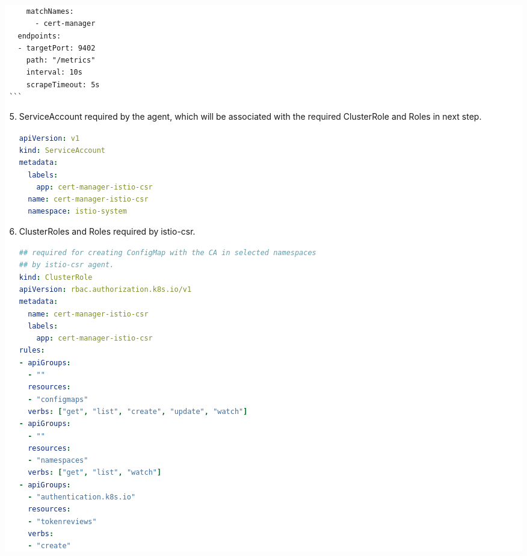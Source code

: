          matchNames:
           - cert-manager
       endpoints:
       - targetPort: 9402
         path: "/metrics"
         interval: 10s
         scrapeTimeout: 5s
     ```

  5. ServiceAccount required by the agent, which will be associated with the required ClusterRole and
     Roles in next step.
     ```yaml
     apiVersion: v1
     kind: ServiceAccount
     metadata:
       labels:
         app: cert-manager-istio-csr
       name: cert-manager-istio-csr
       namespace: istio-system
     ```

  6. ClusterRoles and Roles required by istio-csr.
     ```yaml
     ## required for creating ConfigMap with the CA in selected namespaces
     ## by istio-csr agent.
     kind: ClusterRole
     apiVersion: rbac.authorization.k8s.io/v1
     metadata:
       name: cert-manager-istio-csr
       labels:
         app: cert-manager-istio-csr
     rules:
     - apiGroups:
       - ""
       resources:
       - "configmaps"
       verbs: ["get", "list", "create", "update", "watch"]
     - apiGroups:
       - ""
       resources:
       - "namespaces"
       verbs: ["get", "list", "watch"]
     - apiGroups:
       - "authentication.k8s.io"
       resources:
       - "tokenreviews"
       verbs:
       - "create"
     